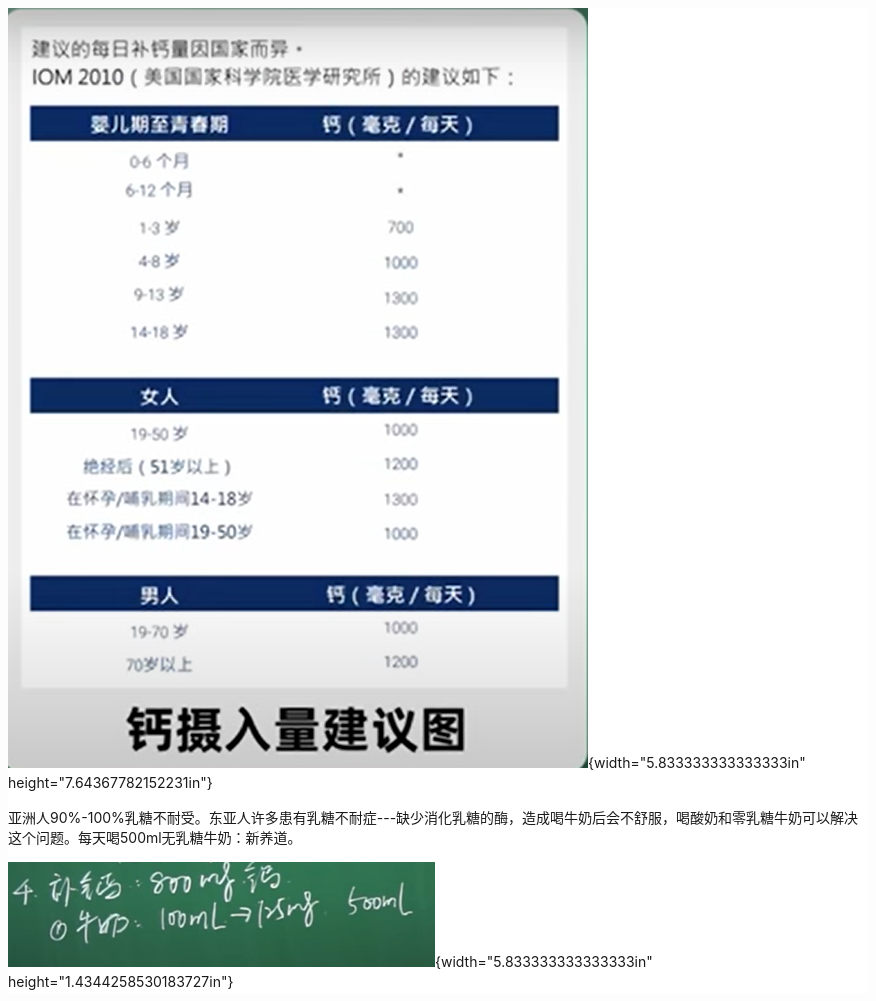 ![](./health.assets/image37.png){width="5.833333333333333in"
height="7.64367782152231in"}

亚洲人90%-100%乳糖不耐受。东亚人许多患有乳糖不耐症---缺少消化乳糖的酶，造成喝牛奶后会不舒服，喝酸奶和零乳糖牛奶可以解决这个问题。每天喝500ml无乳糖牛奶：新养道。

![](./health.assets/image38.png){width="5.833333333333333in"
height="1.4344258530183727in"}
